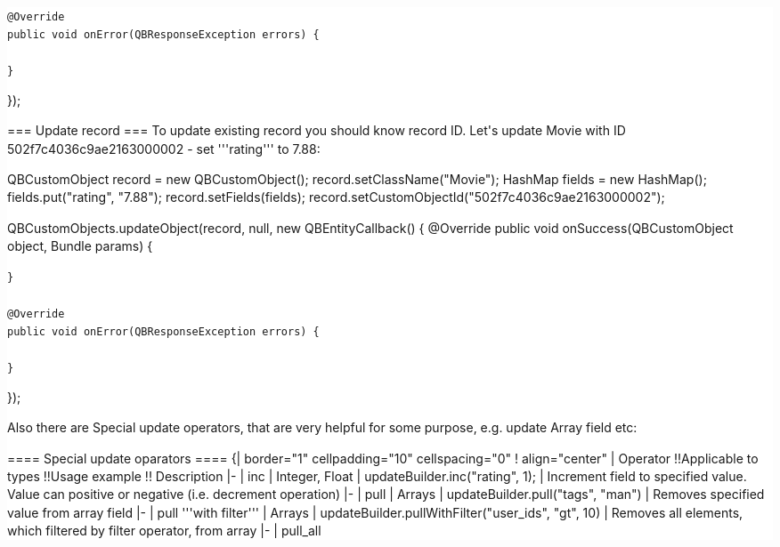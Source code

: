     @Override
    public void onError(QBResponseException errors) {
    
    }
});
</syntaxhighlight>

=== Update record ===
To update existing record you should know record ID. 
Let's update Movie with ID 502f7c4036c9ae2163000002 - set '''rating''' to 7.88:

<syntaxhighlight lang="java">
QBCustomObject record = new QBCustomObject();
record.setClassName("Movie");
HashMap<String, Object> fields = new HashMap<String, Object>();
fields.put("rating", "7.88");
record.setFields(fields);
record.setCustomObjectId("502f7c4036c9ae2163000002");

QBCustomObjects.updateObject(record, null, new QBEntityCallback<QBCustomObject>() {
    @Override
    public void onSuccess(QBCustomObject object, Bundle params) {

    }

    @Override
    public void onError(QBResponseException errors) {

    }
});
</syntaxhighlight>

Also there are Special update operators, that are very helpful for some purpose, e.g. update Array field etc:

==== Special update oparators ====
{| border="1" cellpadding="10" cellspacing="0"
! align="center" | Operator !!Applicable to types !!Usage example !! Description
|-
| inc
| Integer, Float
| updateBuilder.inc("rating", 1);
| Increment field to specified value. Value can positive or negative (i.e. decrement operation)
|-
| pull
| Arrays
| updateBuilder.pull("tags", "man")
| Removes specified value from array field
|-
| pull '''with filter'''
| Arrays
| updateBuilder.pullWithFilter("user_ids", "gt", 10)
| Removes all elements, which filtered by filter operator, from array
|-
| pull_all